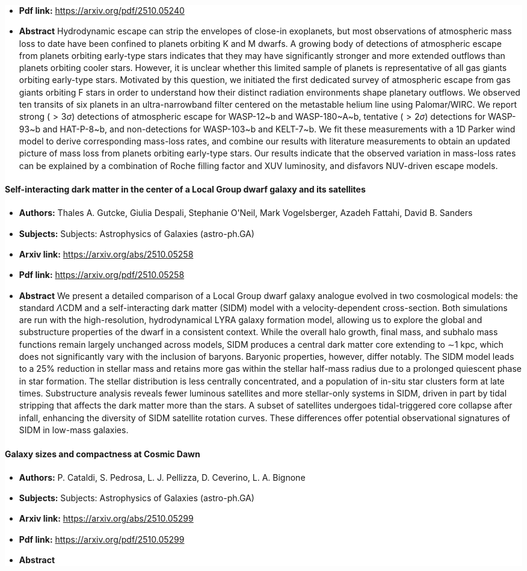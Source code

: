  - **Pdf link:** https://arxiv.org/pdf/2510.05240

 - **Abstract**
 Hydrodynamic escape can strip the envelopes of close-in exoplanets, but most observations of atmospheric mass loss to date have been confined to planets orbiting K and M dwarfs. A growing body of detections of atmospheric escape from planets orbiting early-type stars indicates that they may have significantly stronger and more extended outflows than planets orbiting cooler stars. However, it is unclear whether this limited sample of planets is representative of all gas giants orbiting early-type stars. Motivated by this question, we initiated the first dedicated survey of atmospheric escape from gas giants orbiting F stars in order to understand how their distinct radiation environments shape planetary outflows. We observed ten transits of six planets in an ultra-narrowband filter centered on the metastable helium line using Palomar/WIRC. We report strong ($>3\sigma$) detections of atmospheric escape for WASP-12~b and WASP-180~A~b, tentative ($>2\sigma$) detections for WASP-93~b and HAT-P-8~b, and non-detections for WASP-103~b and KELT-7~b. We fit these measurements with a 1D Parker wind model to derive corresponding mass-loss rates, and combine our results with literature measurements to obtain an updated picture of mass loss from planets orbiting early-type stars. Our results indicate that the observed variation in mass-loss rates can be explained by a combination of Roche filling factor and XUV luminosity, and disfavors NUV-driven escape models.
#### Self-interacting dark matter in the center of a Local Group dwarf galaxy and its satellites
 - **Authors:** Thales A. Gutcke, Giulia Despali, Stephanie O'Neil, Mark Vogelsberger, Azadeh Fattahi, David B. Sanders
 - **Subjects:** Subjects:
Astrophysics of Galaxies (astro-ph.GA)
 - **Arxiv link:** https://arxiv.org/abs/2510.05258

 - **Pdf link:** https://arxiv.org/pdf/2510.05258

 - **Abstract**
 We present a detailed comparison of a Local Group dwarf galaxy analogue evolved in two cosmological models: the standard $\Lambda$CDM and a self-interacting dark matter (SIDM) model with a velocity-dependent cross-section. Both simulations are run with the high-resolution, hydrodynamical LYRA galaxy formation model, allowing us to explore the global and substructure properties of the dwarf in a consistent context. While the overall halo growth, final mass, and subhalo mass functions remain largely unchanged across models, SIDM produces a central dark matter core extending to $\sim$1 kpc, which does not significantly vary with the inclusion of baryons. Baryonic properties, however, differ notably. The SIDM model leads to a 25% reduction in stellar mass and retains more gas within the stellar half-mass radius due to a prolonged quiescent phase in star formation. The stellar distribution is less centrally concentrated, and a population of in-situ star clusters form at late times. Substructure analysis reveals fewer luminous satellites and more stellar-only systems in SIDM, driven in part by tidal stripping that affects the dark matter more than the stars. A subset of satellites undergoes tidal-triggered core collapse after infall, enhancing the diversity of SIDM satellite rotation curves. These differences offer potential observational signatures of SIDM in low-mass galaxies.
#### Galaxy sizes and compactness at Cosmic Dawn
 - **Authors:** P. Cataldi, S. Pedrosa, L. J. Pellizza, D. Ceverino, L. A. Bignone
 - **Subjects:** Subjects:
Astrophysics of Galaxies (astro-ph.GA)
 - **Arxiv link:** https://arxiv.org/abs/2510.05299

 - **Pdf link:** https://arxiv.org/pdf/2510.05299

 - **Abstract**